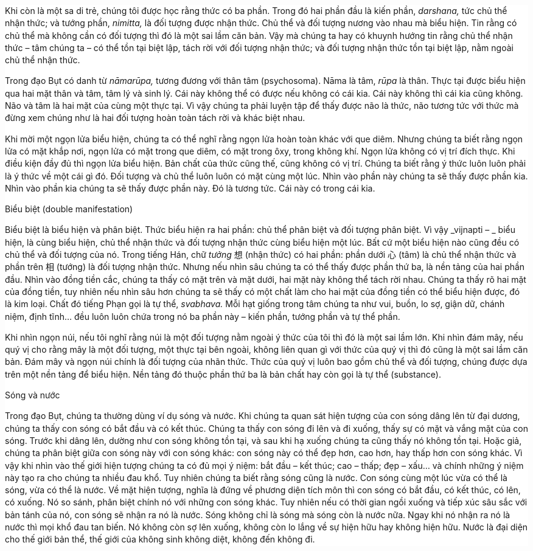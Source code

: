 Khi còn là một sa di trẻ, chúng tôi được học rằng thức có ba phần. Trong đó hai phần đầu là kiến phần, _darshana,_ tức chủ thể nhận thức; và tướng phần, _nimitta,_ là đối tượng được nhận thức. Chủ thể và đối tượng nương vào nhau mà biểu hiện. Tin rằng có chủ thể mà không cần có đối tượng thì đó là một sai lầm căn bản. Vậy mà chúng ta hay có khuynh hướng tin rằng chủ thể nhận thức – tâm chúng ta – có thể tồn tại biệt lập, tách rời với đối tượng nhận thức; và đối tượng nhận thức tồn tại biệt lập, nằm ngoài chủ thể nhận thức.

Trong đạo Bụt có danh từ _nāmarūpa,_ tương đương với thân tâm (psychosoma). Nāma là tâm, _rūpa_ là thân. Thực tại được biểu hiện qua hai mặt thân và tâm, tâm lý và sinh lý. Cái này không thể có được nếu không có cái kia. Cái này không thì cái kia cũng không. Não và tâm là hai mặt của cùng một thực tại. Vì vậy chúng ta phải luyện tập để thấy được não là thức, não tương tức với thức mà đừng xem chúng như là hai đối tượng hoàn toàn tách rời và khác biệt nhau.

Khi mời một ngọn lửa biểu hiện, chúng ta có thể nghĩ rằng ngọn lửa hoàn toàn khác với que diêm. Nhưng chúng ta biết rằng ngọn lửa có mặt khắp nơi, ngọn lửa có mặt trong que diêm, có mặt trong ôxy, trong không khí. Ngọn lửa không có vị trí đích thực. Khi điều kiện đầy đủ thì ngọn lửa biểu hiện. Bản chất của thức cũng thế, cũng không có vị trí. Chúng ta biết rằng ý thức luôn luôn phải là ý thức về một cái gì đó. Đối tượng và chủ thể luôn luôn có mặt cùng một lúc. Nhìn vào phần này chúng ta sẽ thấy được phần kia. Nhìn vào phần kia chúng ta sẽ thấy được phần này. Đó là tương tức. Cái này có trong cái kia.

Biểu biệt (double manifestation)

Biểu biệt là biểu hiện và phân biệt. Thức biểu hiện ra hai phần: chủ thể phân biệt và đối tượng phân biệt. Vì vậy _vijnapti – _ biểu hiện, là cùng biểu hiện, chủ thể nhận thức và đối tượng nhận thức cùng biểu hiện một lúc. Bất cứ một biểu hiện nào cũng đều có chủ thể và đối tượng của nó. Trong tiếng Hán, chữ _tưởng_ 想 (nhận thức) có hai phần: phần dưới 心 (tâm) là chủ thể nhận thức và phần trên 相 (tướng) là đối tượng nhận thức. Nhưng nếu nhìn sâu chúng ta có thể thấy được phần thứ ba, là nền tảng của hai phần đầu. Nhìn vào đồng tiền cắc, chúng ta thấy có mặt trên và mặt dưới, hai mặt này không thể tách rời nhau. Chúng ta thấy rõ hai mặt của đồng tiền, tuy nhiên nếu nhìn sâu hơn chúng ta sẽ thấy có một chất làm cho hai mặt của đồng tiền có thể biểu hiện được, đó là kim loại. Chất đó tiếng Phạn gọi là tự thể, _svabhava._ Mỗi hạt giống trong tâm chúng ta như vui, buồn, lo sợ, giận dữ, chánh niệm, định tĩnh… đều luôn luôn chứa trong nó ba phần này – kiến phần, tướng phần và tự thể phần.

Khi nhìn ngọn núi, nếu tôi nghĩ rằng núi là một đối tượng nằm ngoài ý thức của tôi thì đó là một sai lầm lớn. Khi nhìn đám mây, nếu quý vị cho rằng mây là một đối tượng, một thực tại bên ngoài, không liên quan gì với thức của quý vị thì đó cũng là một sai lầm căn bản. Đám mây và ngọn núi chính là đối tượng của nhãn thức. Thức của quý vị luôn bao gồm chủ thể và đối tượng, chúng được dựa trên một nền tảng để biểu hiện. Nền tảng đó thuộc phần thứ ba là bản chất hay còn gọi là tự thể (substance).

Sóng và nước

Trong đạo Bụt, chúng ta thường dùng ví dụ sóng và nước. Khi chúng ta quan sát hiện tượng của con sóng dâng lên từ đại dương, chúng ta thấy con sóng có bắt đầu và có kết thúc. Chúng ta thấy con sóng đi lên và đi xuống, thấy sự có mặt và vắng mặt của con sóng. Trước khi dâng lên, dường như con sóng không tồn tại, và sau khi hạ xuống chúng ta cũng thấy nó không tồn tại. Hoặc giả, chúng ta phân biệt giữa con sóng này với con sóng khác: con sóng này có thể đẹp hơn, cao hơn, hay thấp hơn con sóng khác. Vì vậy khi nhìn vào thế giới hiện tượng chúng ta có đủ mọi ý niệm: bắt đầu – kết thúc; cao – thấp; đẹp – xấu… và chính những ý niệm này tạo ra cho chúng ta nhiều đau khổ. Tuy nhiên chúng ta biết rằng sóng cũng là nước. Con sóng cùng một lúc vừa có thể là sóng, vừa có thể là nước. Về mặt hiện tượng, nghĩa là đứng về phương diện tích môn thì con sóng có bắt đầu, có kết thúc, có lên, có xuống. Nó so sánh, phân biệt chính nó với những con sóng khác. Tuy nhiên nếu có thời gian ngồi xuống và tiếp xúc sâu sắc với bản tánh của nó, con sóng sẽ nhận ra nó là nước. Sóng không chỉ là sóng mà sóng còn là nước nữa. Ngay khi nó nhận ra nó là nước thì mọi khổ đau tan biến. Nó không còn sợ lên xuống, không còn lo lắng về sự hiện hữu hay không hiện hữu. Nước là đại diện cho thế giới bản thể, thế giới của không sinh không diệt, không đến không đi.
